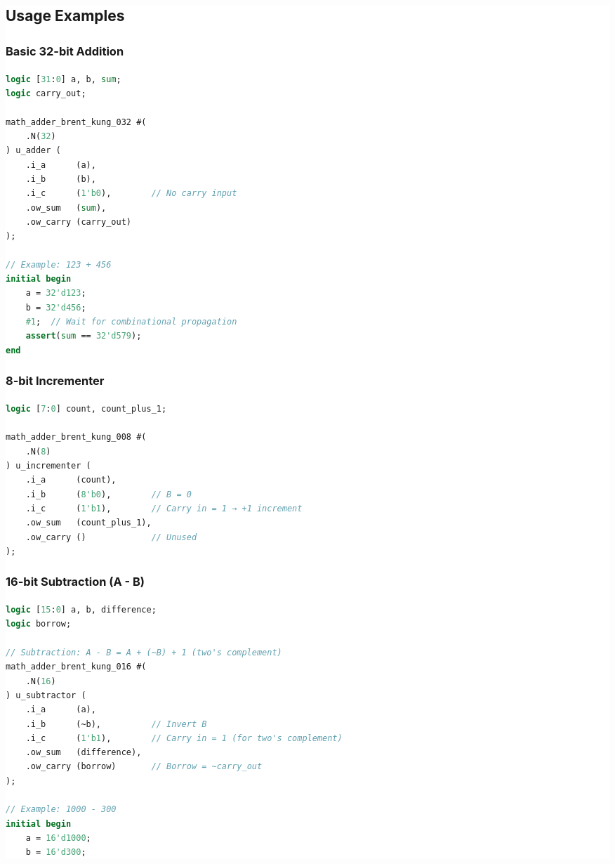 ## Usage Examples

### Basic 32-bit Addition

```systemverilog
logic [31:0] a, b, sum;
logic carry_out;

math_adder_brent_kung_032 #(
    .N(32)
) u_adder (
    .i_a      (a),
    .i_b      (b),
    .i_c      (1'b0),        // No carry input
    .ow_sum   (sum),
    .ow_carry (carry_out)
);

// Example: 123 + 456
initial begin
    a = 32'd123;
    b = 32'd456;
    #1;  // Wait for combinational propagation
    assert(sum == 32'd579);
end
```

### 8-bit Incrementer

```systemverilog
logic [7:0] count, count_plus_1;

math_adder_brent_kung_008 #(
    .N(8)
) u_incrementer (
    .i_a      (count),
    .i_b      (8'b0),        // B = 0
    .i_c      (1'b1),        // Carry in = 1 → +1 increment
    .ow_sum   (count_plus_1),
    .ow_carry ()             // Unused
);
```

### 16-bit Subtraction (A - B)

```systemverilog
logic [15:0] a, b, difference;
logic borrow;

// Subtraction: A - B = A + (~B) + 1 (two's complement)
math_adder_brent_kung_016 #(
    .N(16)
) u_subtractor (
    .i_a      (a),
    .i_b      (~b),          // Invert B
    .i_c      (1'b1),        // Carry in = 1 (for two's complement)
    .ow_sum   (difference),
    .ow_carry (borrow)       // Borrow = ~carry_out
);

// Example: 1000 - 300
initial begin
    a = 16'd1000;
    b = 16'd300;
```